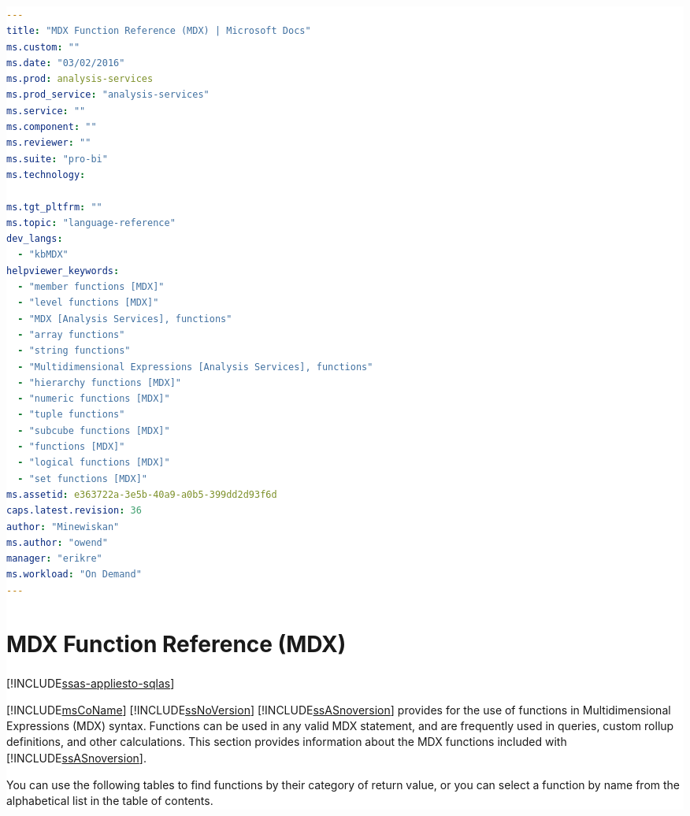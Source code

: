 ```yaml
---
title: "MDX Function Reference (MDX) | Microsoft Docs"
ms.custom: ""
ms.date: "03/02/2016"
ms.prod: analysis-services
ms.prod_service: "analysis-services"
ms.service: ""
ms.component: ""
ms.reviewer: ""
ms.suite: "pro-bi"
ms.technology: 
  
ms.tgt_pltfrm: ""
ms.topic: "language-reference"
dev_langs: 
  - "kbMDX"
helpviewer_keywords: 
  - "member functions [MDX]"
  - "level functions [MDX]"
  - "MDX [Analysis Services], functions"
  - "array functions"
  - "string functions"
  - "Multidimensional Expressions [Analysis Services], functions"
  - "hierarchy functions [MDX]"
  - "numeric functions [MDX]"
  - "tuple functions"
  - "subcube functions [MDX]"
  - "functions [MDX]"
  - "logical functions [MDX]"
  - "set functions [MDX]"
ms.assetid: e363722a-3e5b-40a9-a0b5-399dd2d93f6d
caps.latest.revision: 36
author: "Minewiskan"
ms.author: "owend"
manager: "erikre"
ms.workload: "On Demand"
---
```

# MDX Function Reference (MDX)
[!INCLUDE[ssas-appliesto-sqlas](../includes/ssas-appliesto-sqlas.md)]

  [!INCLUDE[msCoName](../includes/msconame-md.md)] [!INCLUDE[ssNoVersion](../includes/ssnoversion-md.md)] [!INCLUDE[ssASnoversion](../includes/ssasnoversion-md.md)] provides for the use of functions in Multidimensional Expressions (MDX) syntax. Functions can be used in any valid MDX statement, and are frequently used in queries, custom rollup definitions, and other calculations. This section provides information about the MDX functions included with [!INCLUDE[ssASnoversion](../includes/ssasnoversion-md.md)].  
  
 You can use the following tables to find functions by their category of return value, or you can select a function by name from the alphabetical list in the table of contents.  
  